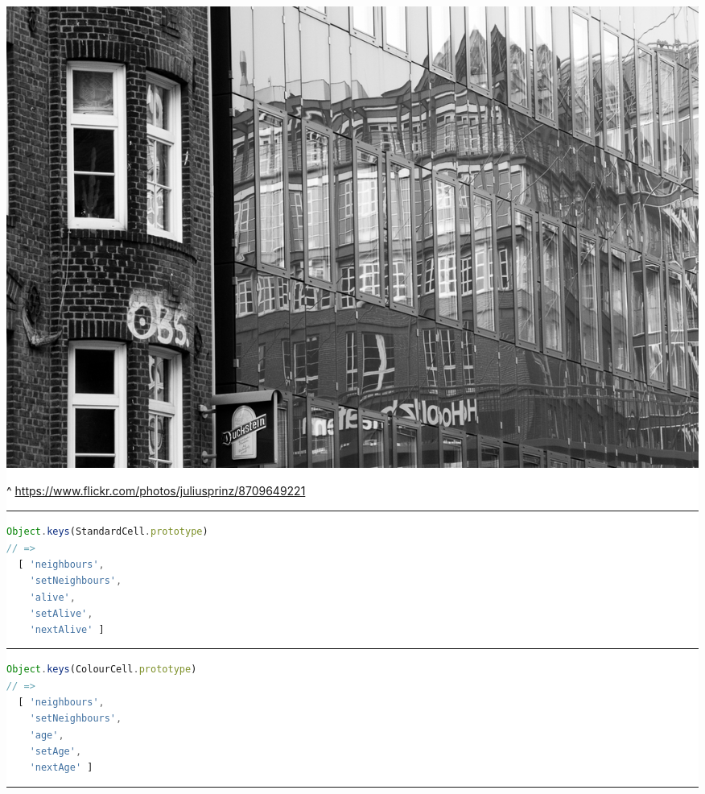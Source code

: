 ![](images/part-3/8709649221_26caa39c4f_o.jpg)

^ https://www.flickr.com/photos/juliusprinz/8709649221

---

```javascript
Object.keys(StandardCell.prototype)
// =>
  [ 'neighbours',
    'setNeighbours',
    'alive',
    'setAlive',
    'nextAlive' ]
```

---

```javascript
Object.keys(ColourCell.prototype)
// =>
  [ 'neighbours',
    'setNeighbours',
    'age',
    'setAge',
    'nextAge' ]
```

---